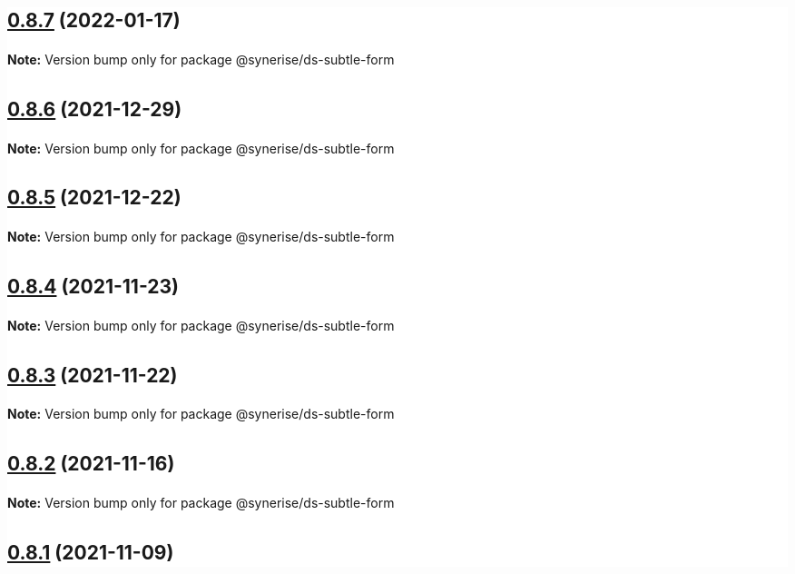 ## [0.8.7](https://github.com/Synerise/synerise-design/compare/@synerise/ds-subtle-form@0.8.6...@synerise/ds-subtle-form@0.8.7) (2022-01-17)

**Note:** Version bump only for package @synerise/ds-subtle-form





## [0.8.6](https://github.com/Synerise/synerise-design/compare/@synerise/ds-subtle-form@0.8.5...@synerise/ds-subtle-form@0.8.6) (2021-12-29)

**Note:** Version bump only for package @synerise/ds-subtle-form





## [0.8.5](https://github.com/Synerise/synerise-design/compare/@synerise/ds-subtle-form@0.8.4...@synerise/ds-subtle-form@0.8.5) (2021-12-22)

**Note:** Version bump only for package @synerise/ds-subtle-form





## [0.8.4](https://github.com/Synerise/synerise-design/compare/@synerise/ds-subtle-form@0.8.3...@synerise/ds-subtle-form@0.8.4) (2021-11-23)

**Note:** Version bump only for package @synerise/ds-subtle-form





## [0.8.3](https://github.com/Synerise/synerise-design/compare/@synerise/ds-subtle-form@0.8.2...@synerise/ds-subtle-form@0.8.3) (2021-11-22)

**Note:** Version bump only for package @synerise/ds-subtle-form





## [0.8.2](https://github.com/Synerise/synerise-design/compare/@synerise/ds-subtle-form@0.8.1...@synerise/ds-subtle-form@0.8.2) (2021-11-16)

**Note:** Version bump only for package @synerise/ds-subtle-form





## [0.8.1](https://github.com/Synerise/synerise-design/compare/@synerise/ds-subtle-form@0.7.56...@synerise/ds-subtle-form@0.8.1) (2021-11-09)
